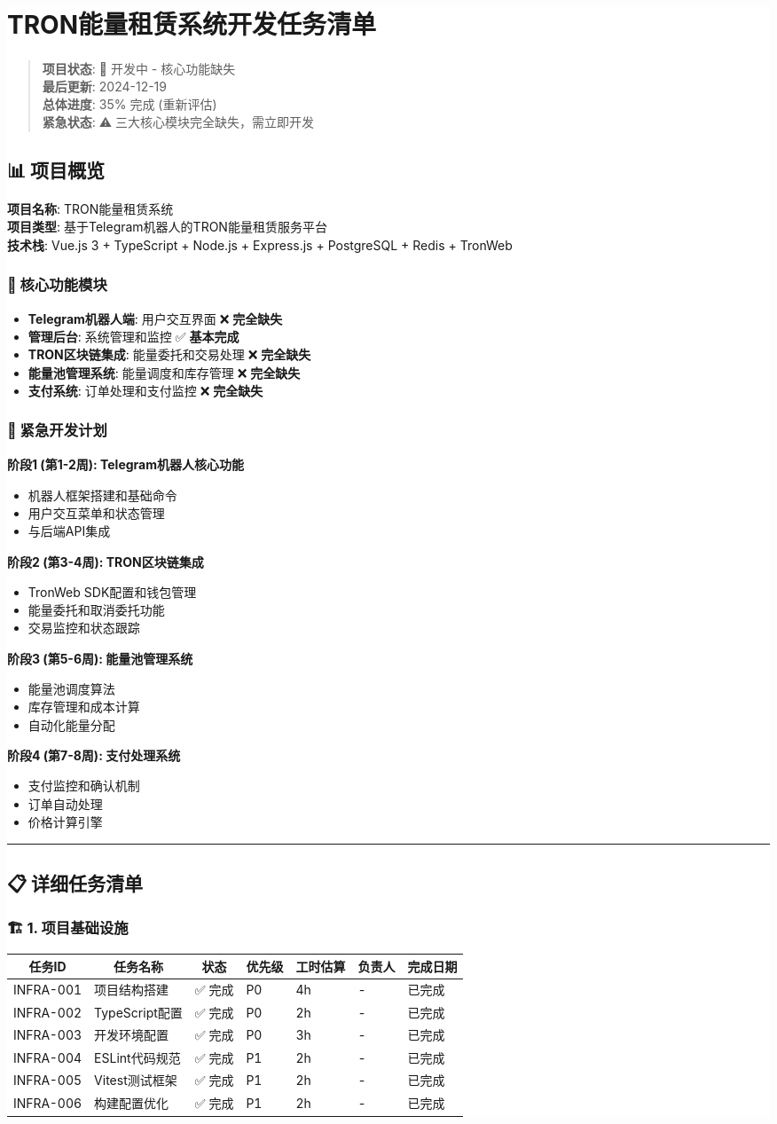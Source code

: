 # TRON能量租赁系统开发任务清单

> **项目状态**: 🚧 开发中 - 核心功能缺失  
> **最后更新**: 2024-12-19  
> **总体进度**: 35% 完成 (重新评估)  
> **紧急状态**: ⚠️ 三大核心模块完全缺失，需立即开发  

## 📊 项目概览

**项目名称**: TRON能量租赁系统  
**项目类型**: 基于Telegram机器人的TRON能量租赁服务平台  
**技术栈**: Vue.js 3 + TypeScript + Node.js + Express.js + PostgreSQL + Redis + TronWeb  

### 🎯 核心功能模块
- **Telegram机器人端**: 用户交互界面 ❌ **完全缺失**
- **管理后台**: 系统管理和监控 ✅ **基本完成**
- **TRON区块链集成**: 能量委托和交易处理 ❌ **完全缺失**
- **能量池管理系统**: 能量调度和库存管理 ❌ **完全缺失**
- **支付系统**: 订单处理和支付监控 ❌ **完全缺失**

### 🚨 紧急开发计划

**阶段1 (第1-2周): Telegram机器人核心功能**
- 机器人框架搭建和基础命令
- 用户交互菜单和状态管理
- 与后端API集成

**阶段2 (第3-4周): TRON区块链集成**
- TronWeb SDK配置和钱包管理
- 能量委托和取消委托功能
- 交易监控和状态跟踪

**阶段3 (第5-6周): 能量池管理系统**
- 能量池调度算法
- 库存管理和成本计算
- 自动化能量分配

**阶段4 (第7-8周): 支付处理系统**
- 支付监控和确认机制
- 订单自动处理
- 价格计算引擎

---

## 📋 详细任务清单

### 🏗️ 1. 项目基础设施

| 任务ID | 任务名称 | 状态 | 优先级 | 工时估算 | 负责人 | 完成日期 |
|--------|----------|------|--------|----------|--------|----------|
| INFRA-001 | 项目结构搭建 | ✅ 完成 | P0 | 4h | - | 已完成 |
| INFRA-002 | TypeScript配置 | ✅ 完成 | P0 | 2h | - | 已完成 |
| INFRA-003 | 开发环境配置 | ✅ 完成 | P0 | 3h | - | 已完成 |
| INFRA-004 | ESLint代码规范 | ✅ 完成 | P1 | 2h | - | 已完成 |
| INFRA-005 | Vitest测试框架 | ✅ 完成 | P1 | 2h | - | 已完成 |
| INFRA-006 | 构建配置优化 | ✅ 完成 | P1 | 2h | - | 已完成 |
